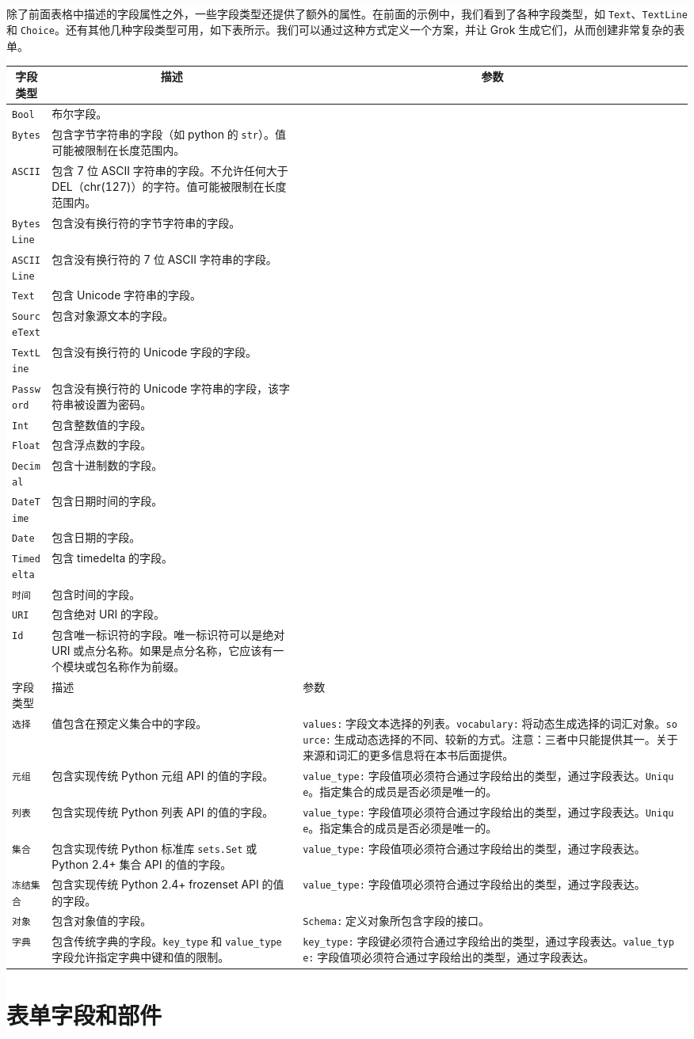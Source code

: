 除了前面表格中描述的字段属性之外，一些字段类型还提供了额外的属性。在前面的示例中，我们看到了各种字段类型，如 `Text`、`TextLine` 和 `Choice`。还有其他几种字段类型可用，如下表所示。我们可以通过这种方式定义一个方案，并让 Grok 生成它们，从而创建非常复杂的表单。

| 字段类型 | 描述 | 参数 |
| --- | --- | --- |
| `Bool` | 布尔字段。 |   |
| `Bytes` | 包含字节字符串的字段（如 python 的 `str`）。值可能被限制在长度范围内。 |   |
| `ASCII` | 包含 7 位 ASCII 字符串的字段。不允许任何大于 DEL（chr(127)）的字符。值可能被限制在长度范围内。 |   |
| `BytesLine` | 包含没有换行符的字节字符串的字段。 |   |
| `ASCIILine` | 包含没有换行符的 7 位 ASCII 字符串的字段。 |   |
| `Text` | 包含 Unicode 字符串的字段。 |   |
| `SourceText` | 包含对象源文本的字段。 |   |
| `TextLine` | 包含没有换行符的 Unicode 字段的字段。 |   |
| `Password` | 包含没有换行符的 Unicode 字符串的字段，该字符串被设置为密码。 |   |
| `Int` | 包含整数值的字段。 |   |
| `Float` | 包含浮点数的字段。 |   |
| `Decimal` | 包含十进制数的字段。 |   |
| `DateTime` | 包含日期时间的字段。 |   |
| `Date` | 包含日期的字段。 |   |
| `Timedelta` | 包含 timedelta 的字段。 |   |
| `时间` | 包含时间的字段。 |   |
| `URI` | 包含绝对 URI 的字段。 |   |
| `Id` | 包含唯一标识符的字段。唯一标识符可以是绝对 URI 或点分名称。如果是点分名称，它应该有一个模块或包名称作为前缀。 |   |
| 字段类型 | 描述 | 参数 |
| `选择` | 值包含在预定义集合中的字段。 | `values:` 字段文本选择的列表。`vocabulary:` 将动态生成选择的词汇对象。`source:` 生成动态选择的不同、较新的方式。注意：三者中只能提供其一。关于来源和词汇的更多信息将在本书后面提供。 |
| `元组` | 包含实现传统 Python 元组 API 的值的字段。 | `value_type:` 字段值项必须符合通过字段给出的类型，通过字段表达。`Unique`。指定集合的成员是否必须是唯一的。 |
| `列表` | 包含实现传统 Python 列表 API 的值的字段。 | `value_type:` 字段值项必须符合通过字段给出的类型，通过字段表达。`Unique`。指定集合的成员是否必须是唯一的。 |
| `集合` | 包含实现传统 Python 标准库 `sets.Set` 或 Python 2.4+ 集合 API 的值的字段。 | `value_type:` 字段值项必须符合通过字段给出的类型，通过字段表达。 |
| `冻结集合` | 包含实现传统 Python 2.4+ frozenset API 的值的字段。 | `value_type:` 字段值项必须符合通过字段给出的类型，通过字段表达。 |
| `对象` | 包含对象值的字段。 | `Schema:` 定义对象所包含字段的接口。 |
| `字典` | 包含传统字典的字段。`key_type` 和 `value_type` 字段允许指定字典中键和值的限制。 | `key_type:` 字段键必须符合通过字段给出的类型，通过字段表达。`value_type:` 字段值项必须符合通过字段给出的类型，通过字段表达。 |

# 表单字段和部件
